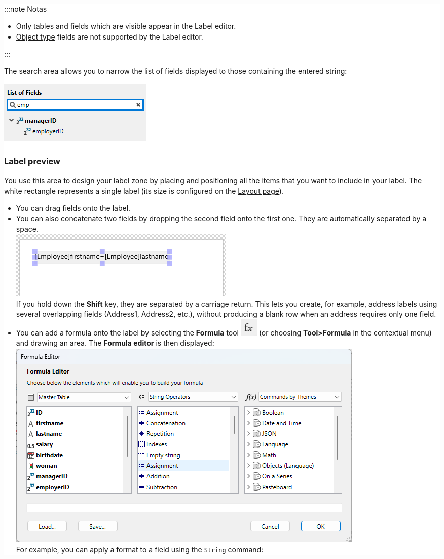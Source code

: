 :::note Notas

- Only tables and fields which are visible appear in the Label editor.
- [Object type](../Concepts/dt_object.md) fields are not supported by the Label editor.

:::

The search area allows you to narrow the list of fields displayed to those containing the entered string:

![](../assets/en/Desktop/label-filter.png)

### Label preview

You use this area to design your label zone by placing and positioning all the items that you want to include in your label. The white rectangle represents a single label (its size is configured on the [Layout page](#layout-page)).

- You can drag fields onto the label.
- You can also concatenate two fields by dropping the second field onto the first one. They are automatically separated by a space.<br/>
 ![](../assets/en/Desktop/label-concat.png)<br/>
 If you hold down the **Shift** key, they are separated by a carriage return. This lets you create, for example, address labels using several overlapping fields (Address1, Address2, etc.), without producing a blank row when an address requires only one field.
- You can add a formula onto the label by selecting the **Formula** tool ![](../assets/en/Desktop/label-tool6.png) (or choosing **Tool>Formula** in the contextual menu) and drawing an area. The **Formula editor** is then displayed:
 ![](../assets/en/Desktop/label-formula1.png)<br/>
 For example, you can apply a format to a field using the [`String`](../commands-legacy/string.md) command:<br/>
